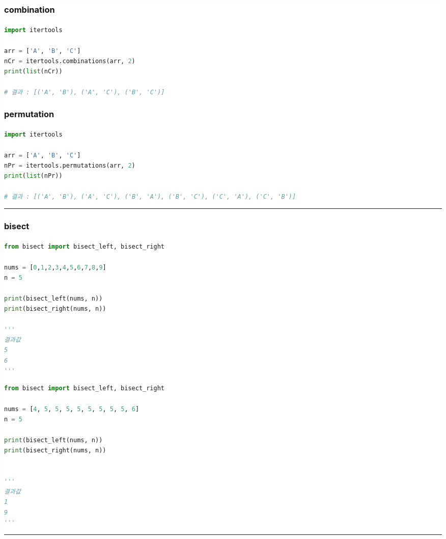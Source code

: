 
### combination

```python
import itertools

arr = ['A', 'B', 'C']
nCr = itertools.combinations(arr, 2)
print(list(nCr))

# 결과 : [('A', 'B'), ('A', 'C'), ('B', 'C')]
```

### permutation

```python
import itertools

arr = ['A', 'B', 'C']
nPr = itertools.permutations(arr, 2)
print(list(nPr))

# 결과 : [('A', 'B'), ('A', 'C'), ('B', 'A'), ('B', 'C'), ('C', 'A'), ('C', 'B')]
```

---

### bisect

```python
from bisect import bisect_left, bisect_right

nums = [0,1,2,3,4,5,6,7,8,9]
n = 5

print(bisect_left(nums, n))
print(bisect_right(nums, n))

'''
결과값
5
6
'''
```

```python
from bisect import bisect_left, bisect_right

nums = [4, 5, 5, 5, 5, 5, 5, 5, 5, 6]
n = 5

print(bisect_left(nums, n))
print(bisect_right(nums, n))


'''
결과값
1
9
'''
```

---